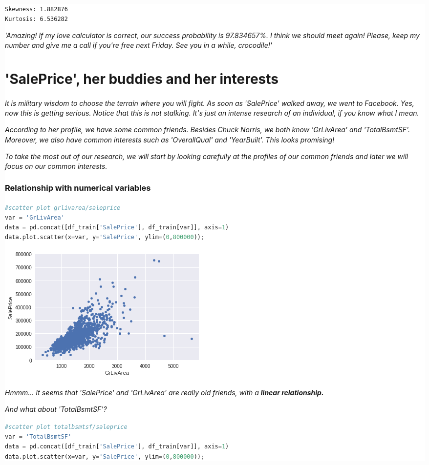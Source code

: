    Skewness: 1.882876
    Kurtosis: 6.536282


*'Amazing! If my love calculator is correct, our success probability is 97.834657%. I think we should meet again! Please, keep my number and give me a call if you're free next Friday. See you in a while, crocodile!'*

# 'SalePrice', her buddies and her interests

*It is military wisdom to choose the terrain where you will fight. As soon as 'SalePrice' walked away, we went to Facebook. Yes, now this is getting serious. Notice that this is not stalking. It's just an intense research of an individual, if you know what I mean.*

*According to her profile, we have some common friends. Besides Chuck Norris, we both know 'GrLivArea' and 'TotalBsmtSF'. Moreover, we also have common interests such as 'OverallQual' and 'YearBuilt'. This looks promising!*

*To take the most out of our research, we will start by looking carefully at the profiles of our common friends and later we will focus on our common interests.*

### Relationship with numerical variables


```python
#scatter plot grlivarea/saleprice
var = 'GrLivArea'
data = pd.concat([df_train['SalePrice'], df_train[var]], axis=1)
data.plot.scatter(x=var, y='SalePrice', ylim=(0,800000));
```


![png](output_16_0.png)


*Hmmm... It seems that 'SalePrice' and 'GrLivArea' are really old friends, with a <b>linear relationship.</b>*

*And what about 'TotalBsmtSF'?*


```python
#scatter plot totalbsmtsf/saleprice
var = 'TotalBsmtSF'
data = pd.concat([df_train['SalePrice'], df_train[var]], axis=1)
data.plot.scatter(x=var, y='SalePrice', ylim=(0,800000));
```
